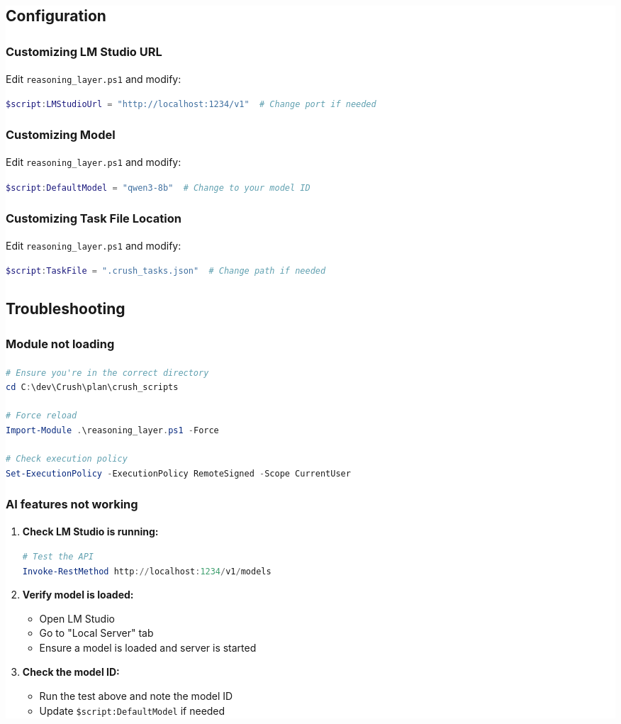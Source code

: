 ## Configuration

### Customizing LM Studio URL

Edit `reasoning_layer.ps1` and modify:

```powershell
$script:LMStudioUrl = "http://localhost:1234/v1"  # Change port if needed
```

### Customizing Model

Edit `reasoning_layer.ps1` and modify:

```powershell
$script:DefaultModel = "qwen3-8b"  # Change to your model ID
```

### Customizing Task File Location

Edit `reasoning_layer.ps1` and modify:

```powershell
$script:TaskFile = ".crush_tasks.json"  # Change path if needed
```

## Troubleshooting

### Module not loading

```powershell
# Ensure you're in the correct directory
cd C:\dev\Crush\plan\crush_scripts

# Force reload
Import-Module .\reasoning_layer.ps1 -Force

# Check execution policy
Set-ExecutionPolicy -ExecutionPolicy RemoteSigned -Scope CurrentUser
```

### AI features not working

1. **Check LM Studio is running:**
   ```powershell
   # Test the API
   Invoke-RestMethod http://localhost:1234/v1/models
   ```

2. **Verify model is loaded:**
   - Open LM Studio
   - Go to "Local Server" tab
   - Ensure a model is loaded and server is started

3. **Check the model ID:**
   - Run the test above and note the model ID
   - Update `$script:DefaultModel` if needed
